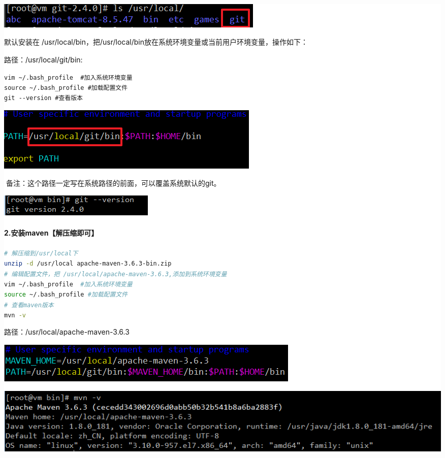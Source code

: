 ![1651386952620](linux部署_讲课笔记.assets/1651386952620.png)

  默认安装在 /usr/local/bin，把/usr/local/bin放在系统环境变量或当前用户环境变量，操作如下：

路径：/usr/local/git/bin:

```shell
vim ~/.bash_profile  #加入系统环境变量
source ~/.bash_profile #加载配置文件
git --version #查看版本
```

![1651387391373](linux部署_讲课笔记.assets/1651387391373.png)

​     备注：这个路径一定写在系统路径的前面，可以覆盖系统默认的git。

![1650719875872](linux部署_讲课笔记.assets/1650719875872.png)

#### 2.安装maven【解压缩即可】

```bash
# 解压缩到/usr/local下
unzip -d /usr/local apache-maven-3.6.3-bin.zip
# 编辑配置文件，把 /usr/local/apache-maven-3.6.3,添加到系统环境变量
vim ~/.bash_profile  #加入系统环境变量
source ~/.bash_profile #加载配置文件
# 查看maven版本
mvn -v
```

路径：/usr/local/apache-maven-3.6.3

![1651387692135](linux部署_讲课笔记.assets/1651387692135.png)

![1650720041056](linux部署_讲课笔记.assets/1650720041056.png)

